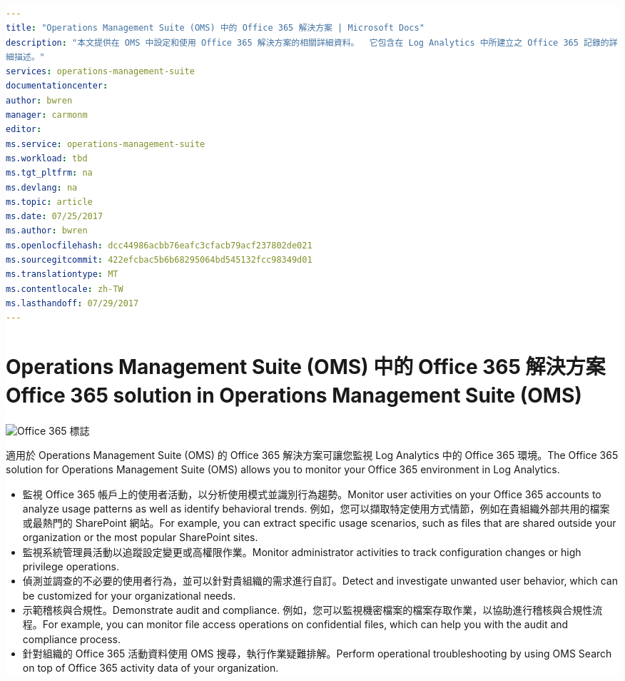```yaml
---
title: "Operations Management Suite (OMS) 中的 Office 365 解決方案 | Microsoft Docs"
description: "本文提供在 OMS 中設定和使用 Office 365 解決方案的相關詳細資料。  它包含在 Log Analytics 中所建立之 Office 365 記錄的詳細描述。"
services: operations-management-suite
documentationcenter: 
author: bwren
manager: carmonm
editor: 
ms.service: operations-management-suite
ms.workload: tbd
ms.tgt_pltfrm: na
ms.devlang: na
ms.topic: article
ms.date: 07/25/2017
ms.author: bwren
ms.openlocfilehash: dcc44986acbb76eafc3cfacb79acf237802de021
ms.sourcegitcommit: 422efcbac5b6b68295064bd545132fcc98349d01
ms.translationtype: MT
ms.contentlocale: zh-TW
ms.lasthandoff: 07/29/2017
---
```

# <a name="office-365-solution-in-operations-management-suite-oms"></a><span data-ttu-id="ef3b1-104">Operations Management Suite (OMS) 中的 Office 365 解決方案</span><span class="sxs-lookup"><span data-stu-id="ef3b1-104">Office 365 solution in Operations Management Suite (OMS)</span></span>

![Office 365 標誌](media/oms-solution-office-365/icon.png)

<span data-ttu-id="ef3b1-106">適用於 Operations Management Suite (OMS) 的 Office 365 解決方案可讓您監視 Log Analytics 中的 Office 365 環境。</span><span class="sxs-lookup"><span data-stu-id="ef3b1-106">The Office 365 solution for Operations Management Suite (OMS) allows you to monitor your Office 365 environment in Log Analytics.</span></span>  

- <span data-ttu-id="ef3b1-107">監視 Office 365 帳戶上的使用者活動，以分析使用模式並識別行為趨勢。</span><span class="sxs-lookup"><span data-stu-id="ef3b1-107">Monitor user activities on your Office 365 accounts to analyze usage patterns as well as identify behavioral trends.</span></span> <span data-ttu-id="ef3b1-108">例如，您可以擷取特定使用方式情節，例如在貴組織外部共用的檔案或最熱門的 SharePoint 網站。</span><span class="sxs-lookup"><span data-stu-id="ef3b1-108">For example, you can extract specific usage scenarios, such as files that are shared outside your organization or the most popular SharePoint sites.</span></span>
- <span data-ttu-id="ef3b1-109">監視系統管理員活動以追蹤設定變更或高權限作業。</span><span class="sxs-lookup"><span data-stu-id="ef3b1-109">Monitor administrator activities to track configuration changes or high privilege operations.</span></span>
- <span data-ttu-id="ef3b1-110">偵測並調查的不必要的使用者行為，並可以針對貴組織的需求進行自訂。</span><span class="sxs-lookup"><span data-stu-id="ef3b1-110">Detect and investigate unwanted user behavior, which can be customized for your organizational needs.</span></span>
- <span data-ttu-id="ef3b1-111">示範稽核與合規性。</span><span class="sxs-lookup"><span data-stu-id="ef3b1-111">Demonstrate audit and compliance.</span></span> <span data-ttu-id="ef3b1-112">例如，您可以監視機密檔案的檔案存取作業，以協助進行稽核與合規性流程。</span><span class="sxs-lookup"><span data-stu-id="ef3b1-112">For example, you can monitor file access operations on confidential files, which can help you with the audit and compliance process.</span></span>
- <span data-ttu-id="ef3b1-113">針對組織的 Office 365 活動資料使用 OMS 搜尋，執行作業疑難排解。</span><span class="sxs-lookup"><span data-stu-id="ef3b1-113">Perform operational troubleshooting by using OMS Search on top of Office 365 activity data of your organization.</span></span>
